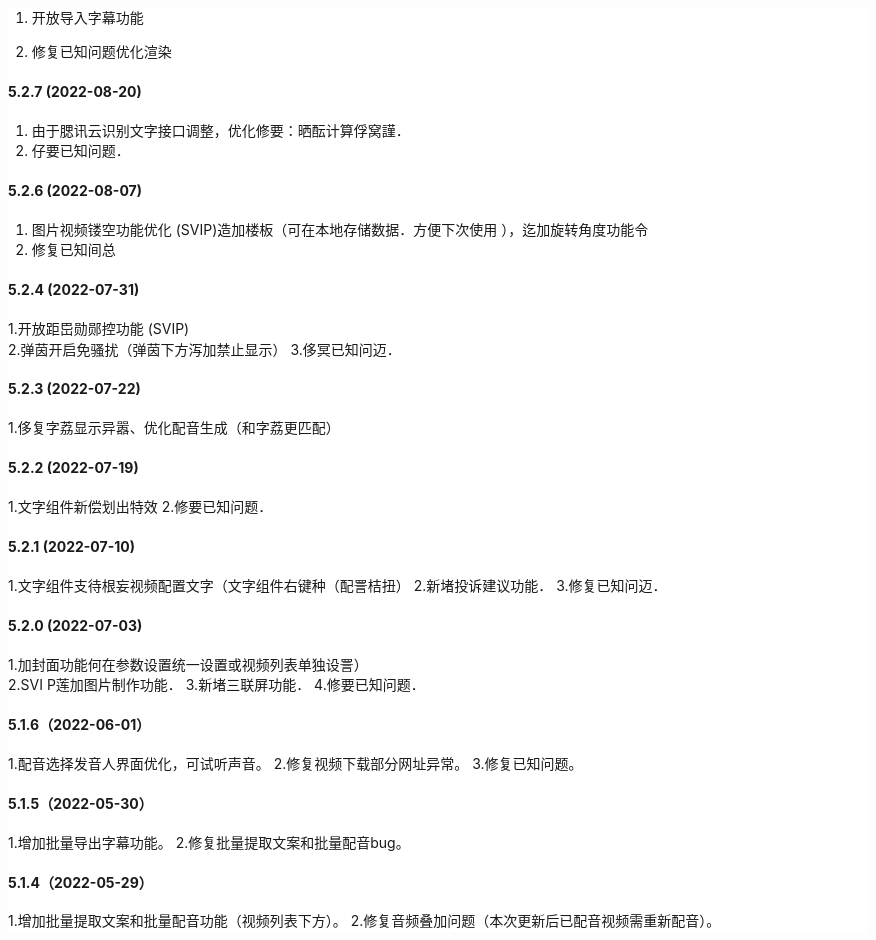 1. 开放导入字幕功能

2. 修复已知问题优化渲染

#### 5.2.7 (2022-08-20)

1. 由于腮讯云识别文字接口调整，优化修要：晒酝计算俘窝謹． 
2. 仔要已知问题． 

#### 5.2.6 (2022-08-07)

1. 图片视频镂空功能优化 (SVIP)造加楼板（可在本地存储数据．方便下次使用 ），迄加旋转角度功能令
2. 修复已知间总 

#### 5.2.4 (2022-07-31)

1.开放距岊勋郧控功能 (SVIP)   
2.弹茵开启免骚扰（弹茵下方泻加禁止显示）
3.侈冥已知问迈．

#### 5.2.3 (2022-07-22)

1.侈复字荔显示异嚣、优化配音生成（和字荔更匹配）

#### 5.2.2 (2022-07-19)

1.文字组件新偿划出特效 
2.修要已知问题．

#### 5.2.1 (2022-07-10)

1.文字组件支待根妄视频配置文字（文字组件右键种（配詈桔扭）
2.新堵投诉建议功能． 
3.修复已知问迈． 

#### 5.2.0 (2022-07-03)

1.加封面功能何在参数设置统一设置或视频列表单独设詈）  
2.SVI P莲加图片制作功能． 
3.新堵三联屏功能． 
4.修要已知问题． 

#### 5.1.6（2022-06-01）

1.配音选择发音人界面优化，可试听声音。
2.修复视频下载部分网址异常。
3.修复已知问题。

#### 5.1.5（2022-05-30）

1.增加批量导出字幕功能。
2.修复批量提取文案和批量配音bug。

#### 5.1.4（2022-05-29）

1.增加批量提取文案和批量配音功能（视频列表下方）。
2.修复音频叠加问题（本次更新后已配音视频需重新配音）。
